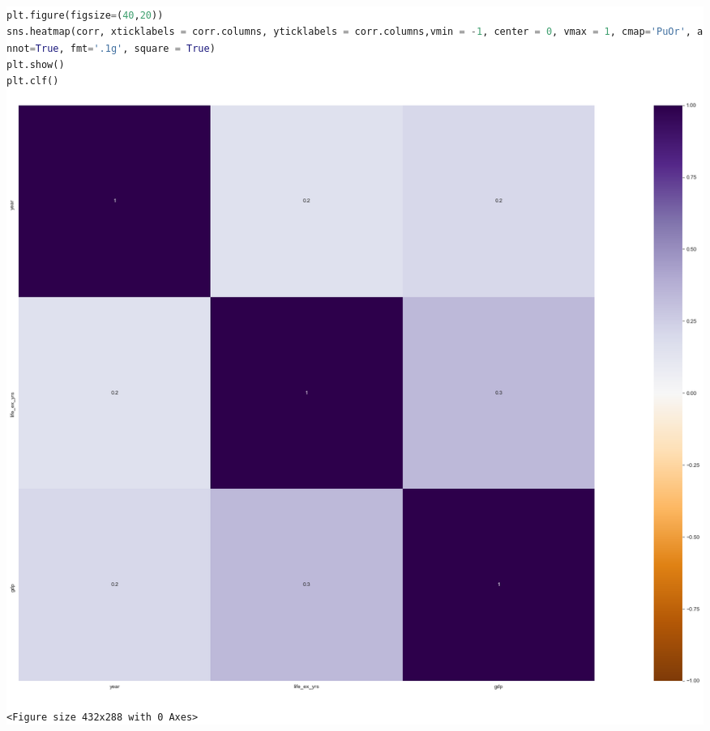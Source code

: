 

```python
plt.figure(figsize=(40,20))
sns.heatmap(corr, xticklabels = corr.columns, yticklabels = corr.columns,vmin = -1, center = 0, vmax = 1, cmap='PuOr', annot=True, fmt='.1g', square = True)
plt.show()
plt.clf()
```


    
![png](output_15_0.png)
    



    <Figure size 432x288 with 0 Axes>
